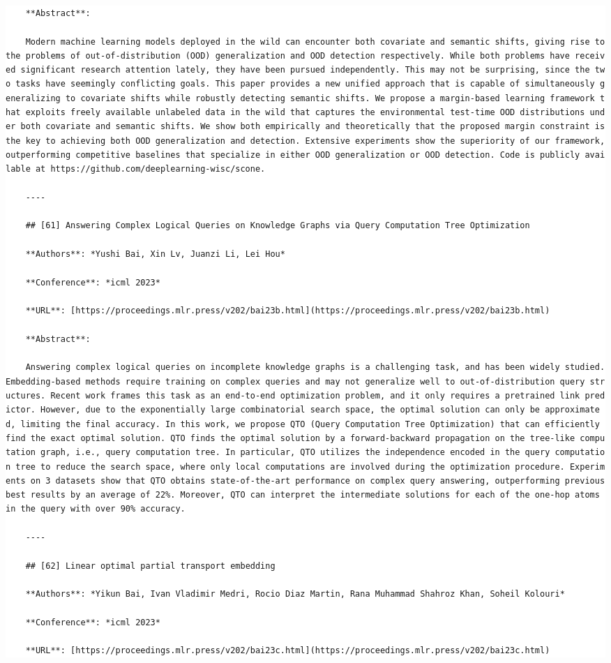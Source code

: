         **Abstract**:

        Modern machine learning models deployed in the wild can encounter both covariate and semantic shifts, giving rise to the problems of out-of-distribution (OOD) generalization and OOD detection respectively. While both problems have received significant research attention lately, they have been pursued independently. This may not be surprising, since the two tasks have seemingly conflicting goals. This paper provides a new unified approach that is capable of simultaneously generalizing to covariate shifts while robustly detecting semantic shifts. We propose a margin-based learning framework that exploits freely available unlabeled data in the wild that captures the environmental test-time OOD distributions under both covariate and semantic shifts. We show both empirically and theoretically that the proposed margin constraint is the key to achieving both OOD generalization and detection. Extensive experiments show the superiority of our framework, outperforming competitive baselines that specialize in either OOD generalization or OOD detection. Code is publicly available at https://github.com/deeplearning-wisc/scone.

        ----

        ## [61] Answering Complex Logical Queries on Knowledge Graphs via Query Computation Tree Optimization

        **Authors**: *Yushi Bai, Xin Lv, Juanzi Li, Lei Hou*

        **Conference**: *icml 2023*

        **URL**: [https://proceedings.mlr.press/v202/bai23b.html](https://proceedings.mlr.press/v202/bai23b.html)

        **Abstract**:

        Answering complex logical queries on incomplete knowledge graphs is a challenging task, and has been widely studied. Embedding-based methods require training on complex queries and may not generalize well to out-of-distribution query structures. Recent work frames this task as an end-to-end optimization problem, and it only requires a pretrained link predictor. However, due to the exponentially large combinatorial search space, the optimal solution can only be approximated, limiting the final accuracy. In this work, we propose QTO (Query Computation Tree Optimization) that can efficiently find the exact optimal solution. QTO finds the optimal solution by a forward-backward propagation on the tree-like computation graph, i.e., query computation tree. In particular, QTO utilizes the independence encoded in the query computation tree to reduce the search space, where only local computations are involved during the optimization procedure. Experiments on 3 datasets show that QTO obtains state-of-the-art performance on complex query answering, outperforming previous best results by an average of 22%. Moreover, QTO can interpret the intermediate solutions for each of the one-hop atoms in the query with over 90% accuracy.

        ----

        ## [62] Linear optimal partial transport embedding

        **Authors**: *Yikun Bai, Ivan Vladimir Medri, Rocio Diaz Martin, Rana Muhammad Shahroz Khan, Soheil Kolouri*

        **Conference**: *icml 2023*

        **URL**: [https://proceedings.mlr.press/v202/bai23c.html](https://proceedings.mlr.press/v202/bai23c.html)
